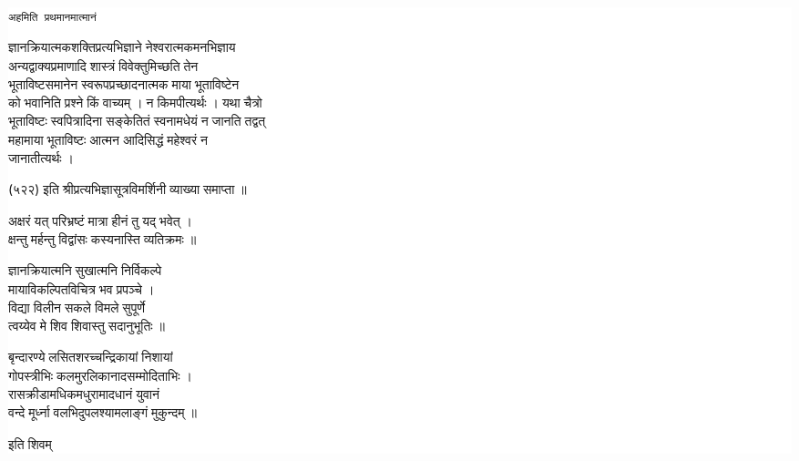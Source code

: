 	अहमिति प्रथमानमात्मानं   
ज्ञानक्रियात्मकशक्तिप्रत्यभिज्ञाने नेश्वरात्मकमनभिज्ञाय   
अन्यद्वाक्यप्रमाणादि शास्त्रं विवेक्तुमिच्छति तेन   
भूताविष्टसमानेन स्वरूपप्रच्छादनात्मक माया भूताविष्टेन   
को भवानिति प्रश्ने किं वाच्यम् । न किमपीत्यर्थः । यथा चैत्रो   
भूताविष्टः स्वपित्रादिना सङ्केतितं स्वनामधेयं न जानति तद्वत्   
महामाया भूताविष्टः आत्मन आदिसिद्धं महेश्वरं न   
जानातीत्यर्थः ।  
  
(५२२) इति श्रीप्रत्यभिज्ञासूत्रविमर्शिनी व्याख्या समाप्ता ॥  
  
अक्षरं यत् परिभ्रष्टं मात्रा हीनं तु यद् भवेत् ।  
क्षन्तु मर्हन्तु विद्वांसः कस्यनास्ति व्यतिक्रमः ॥  
  
ज्ञानक्रियात्मनि सुखात्मनि निर्विकल्पे   
मायाविकल्पितविचित्र भव प्रपञ्चे ।  
विद्या विलीन सकले विमले सुपूर्णे  
त्वय्येव मे शिव शिवास्तु सदानुभूतिः ॥  
  
बृन्दारण्ये लसितशरच्चन्द्रिकायां निशायां   
गोपस्त्रीभिः कलमुरलिकानादसम्मोदिताभिः ।  
रासक्रीडामधिकमधुरामादधानं युवानं   
वन्दे मूर्ध्ना वलभिदुपलश्यामलाङ्गं मुकुन्दम् ॥  
  
इति शिवम्  
  
  